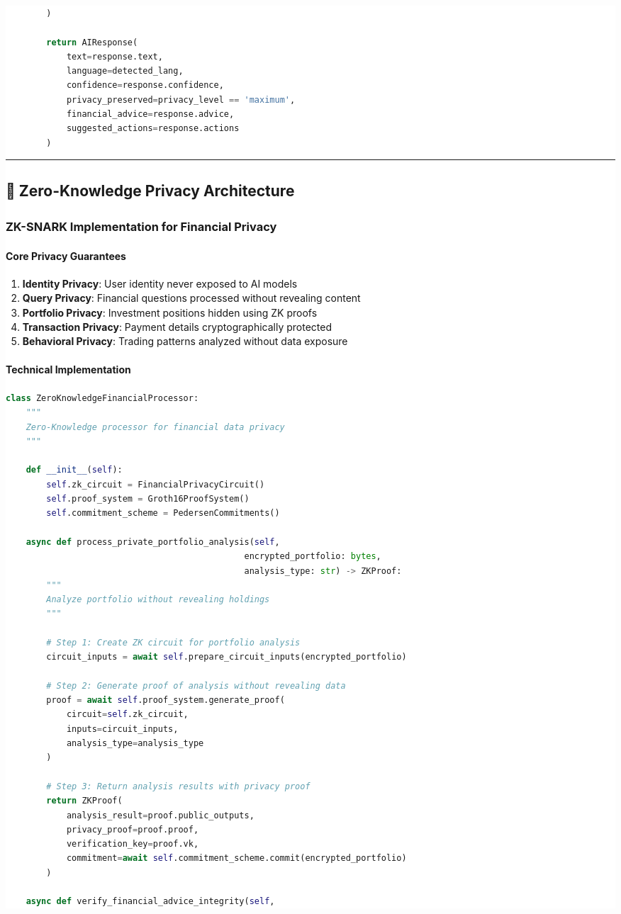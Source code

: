 ```python
        )
        
        return AIResponse(
            text=response.text,
            language=detected_lang,
            confidence=response.confidence,
            privacy_preserved=privacy_level == 'maximum',
            financial_advice=response.advice,
            suggested_actions=response.actions
        )
```

---

## 🔐 **Zero-Knowledge Privacy Architecture**

### **ZK-SNARK Implementation for Financial Privacy**

#### **Core Privacy Guarantees**
1. **Identity Privacy**: User identity never exposed to AI models
2. **Query Privacy**: Financial questions processed without revealing content
3. **Portfolio Privacy**: Investment positions hidden using ZK proofs
4. **Transaction Privacy**: Payment details cryptographically protected
5. **Behavioral Privacy**: Trading patterns analyzed without data exposure

#### **Technical Implementation**
```python
class ZeroKnowledgeFinancialProcessor:
    """
    Zero-Knowledge processor for financial data privacy
    """
    
    def __init__(self):
        self.zk_circuit = FinancialPrivacyCircuit()
        self.proof_system = Groth16ProofSystem()
        self.commitment_scheme = PedersenCommitments()
    
    async def process_private_portfolio_analysis(self, 
                                               encrypted_portfolio: bytes,
                                               analysis_type: str) -> ZKProof:
        """
        Analyze portfolio without revealing holdings
        """
        
        # Step 1: Create ZK circuit for portfolio analysis
        circuit_inputs = await self.prepare_circuit_inputs(encrypted_portfolio)
        
        # Step 2: Generate proof of analysis without revealing data
        proof = await self.proof_system.generate_proof(
            circuit=self.zk_circuit,
            inputs=circuit_inputs,
            analysis_type=analysis_type
        )
        
        # Step 3: Return analysis results with privacy proof
        return ZKProof(
            analysis_result=proof.public_outputs,
            privacy_proof=proof.proof,
            verification_key=proof.vk,
            commitment=await self.commitment_scheme.commit(encrypted_portfolio)
        )
    
    async def verify_financial_advice_integrity(self, 
```